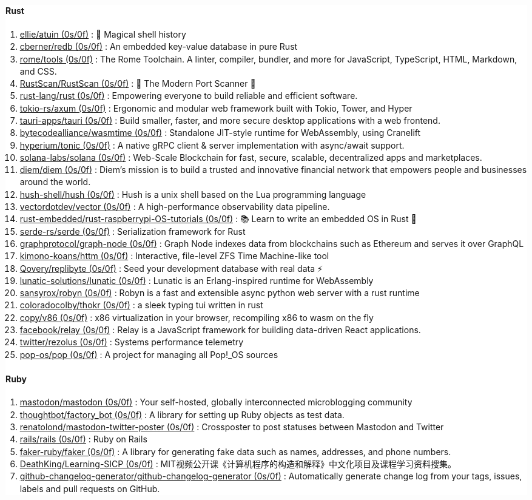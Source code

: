 #### Rust
1. [ellie/atuin (0s/0f)](https://github.com/ellie/atuin) : 🐢 Magical shell history
2. [cberner/redb (0s/0f)](https://github.com/cberner/redb) : An embedded key-value database in pure Rust
3. [rome/tools (0s/0f)](https://github.com/rome/tools) : The Rome Toolchain. A linter, compiler, bundler, and more for JavaScript, TypeScript, HTML, Markdown, and CSS.
4. [RustScan/RustScan (0s/0f)](https://github.com/RustScan/RustScan) : 🤖 The Modern Port Scanner 🤖
5. [rust-lang/rust (0s/0f)](https://github.com/rust-lang/rust) : Empowering everyone to build reliable and efficient software.
6. [tokio-rs/axum (0s/0f)](https://github.com/tokio-rs/axum) : Ergonomic and modular web framework built with Tokio, Tower, and Hyper
7. [tauri-apps/tauri (0s/0f)](https://github.com/tauri-apps/tauri) : Build smaller, faster, and more secure desktop applications with a web frontend.
8. [bytecodealliance/wasmtime (0s/0f)](https://github.com/bytecodealliance/wasmtime) : Standalone JIT-style runtime for WebAssembly, using Cranelift
9. [hyperium/tonic (0s/0f)](https://github.com/hyperium/tonic) : A native gRPC client & server implementation with async/await support.
10. [solana-labs/solana (0s/0f)](https://github.com/solana-labs/solana) : Web-Scale Blockchain for fast, secure, scalable, decentralized apps and marketplaces.
11. [diem/diem (0s/0f)](https://github.com/diem/diem) : Diem’s mission is to build a trusted and innovative financial network that empowers people and businesses around the world.
12. [hush-shell/hush (0s/0f)](https://github.com/hush-shell/hush) : Hush is a unix shell based on the Lua programming language
13. [vectordotdev/vector (0s/0f)](https://github.com/vectordotdev/vector) : A high-performance observability data pipeline.
14. [rust-embedded/rust-raspberrypi-OS-tutorials (0s/0f)](https://github.com/rust-embedded/rust-raspberrypi-OS-tutorials) : 📚 Learn to write an embedded OS in Rust 🦀
15. [serde-rs/serde (0s/0f)](https://github.com/serde-rs/serde) : Serialization framework for Rust
16. [graphprotocol/graph-node (0s/0f)](https://github.com/graphprotocol/graph-node) : Graph Node indexes data from blockchains such as Ethereum and serves it over GraphQL
17. [kimono-koans/httm (0s/0f)](https://github.com/kimono-koans/httm) : Interactive, file-level ZFS Time Machine-like tool
18. [Qovery/replibyte (0s/0f)](https://github.com/Qovery/replibyte) : Seed your development database with real data ⚡️
19. [lunatic-solutions/lunatic (0s/0f)](https://github.com/lunatic-solutions/lunatic) : Lunatic is an Erlang-inspired runtime for WebAssembly
20. [sansyrox/robyn (0s/0f)](https://github.com/sansyrox/robyn) : Robyn is a fast and extensible async python web server with a rust runtime
21. [coloradocolby/thokr (0s/0f)](https://github.com/coloradocolby/thokr) : a sleek typing tui written in rust
22. [copy/v86 (0s/0f)](https://github.com/copy/v86) : x86 virtualization in your browser, recompiling x86 to wasm on the fly
23. [facebook/relay (0s/0f)](https://github.com/facebook/relay) : Relay is a JavaScript framework for building data-driven React applications.
24. [twitter/rezolus (0s/0f)](https://github.com/twitter/rezolus) : Systems performance telemetry
25. [pop-os/pop (0s/0f)](https://github.com/pop-os/pop) : A project for managing all Pop!_OS sources

#### Ruby
1. [mastodon/mastodon (0s/0f)](https://github.com/mastodon/mastodon) : Your self-hosted, globally interconnected microblogging community
2. [thoughtbot/factory_bot (0s/0f)](https://github.com/thoughtbot/factory_bot) : A library for setting up Ruby objects as test data.
3. [renatolond/mastodon-twitter-poster (0s/0f)](https://github.com/renatolond/mastodon-twitter-poster) : Crossposter to post statuses between Mastodon and Twitter
4. [rails/rails (0s/0f)](https://github.com/rails/rails) : Ruby on Rails
5. [faker-ruby/faker (0s/0f)](https://github.com/faker-ruby/faker) : A library for generating fake data such as names, addresses, and phone numbers.
6. [DeathKing/Learning-SICP (0s/0f)](https://github.com/DeathKing/Learning-SICP) : MIT视频公开课《计算机程序的构造和解释》中文化项目及课程学习资料搜集。
7. [github-changelog-generator/github-changelog-generator (0s/0f)](https://github.com/github-changelog-generator/github-changelog-generator) : Automatically generate change log from your tags, issues, labels and pull requests on GitHub.